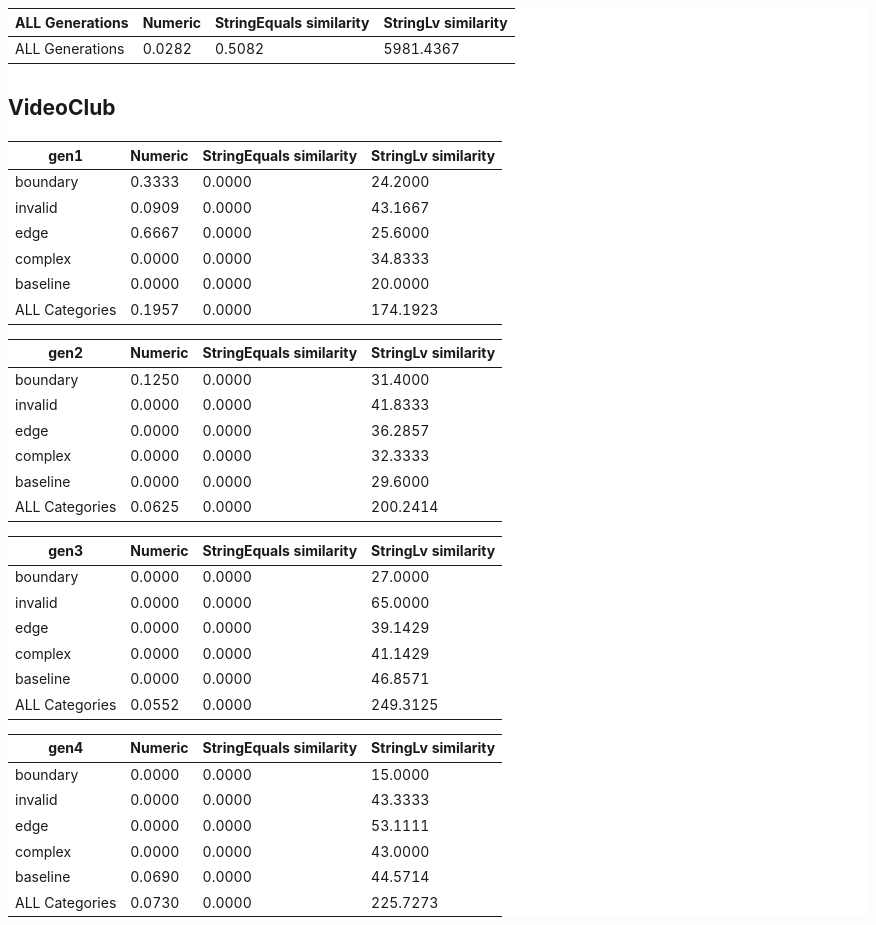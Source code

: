 | ALL Generations | Numeric | StringEquals similarity | StringLv similarity |
|---|---|---|---|
| ALL Generations | 0.0282 | 0.5082 | 5981.4367 |

## VideoClub

| gen1 | Numeric | StringEquals similarity | StringLv similarity |
|---|---|---|---|
| boundary | 0.3333 | 0.0000 | 24.2000 |
| invalid | 0.0909 | 0.0000 | 43.1667 |
| edge | 0.6667 | 0.0000 | 25.6000 |
| complex | 0.0000 | 0.0000 | 34.8333 |
| baseline | 0.0000 | 0.0000 | 20.0000 |
| ALL Categories | 0.1957 | 0.0000 | 174.1923 |

| gen2 | Numeric | StringEquals similarity | StringLv similarity |
|---|---|---|---|
| boundary | 0.1250 | 0.0000 | 31.4000 |
| invalid | 0.0000 | 0.0000 | 41.8333 |
| edge | 0.0000 | 0.0000 | 36.2857 |
| complex | 0.0000 | 0.0000 | 32.3333 |
| baseline | 0.0000 | 0.0000 | 29.6000 |
| ALL Categories | 0.0625 | 0.0000 | 200.2414 |

| gen3 | Numeric | StringEquals similarity | StringLv similarity |
|---|---|---|---|
| boundary | 0.0000 | 0.0000 | 27.0000 |
| invalid | 0.0000 | 0.0000 | 65.0000 |
| edge | 0.0000 | 0.0000 | 39.1429 |
| complex | 0.0000 | 0.0000 | 41.1429 |
| baseline | 0.0000 | 0.0000 | 46.8571 |
| ALL Categories | 0.0552 | 0.0000 | 249.3125 |

| gen4 | Numeric | StringEquals similarity | StringLv similarity |
|---|---|---|---|
| boundary | 0.0000 | 0.0000 | 15.0000 |
| invalid | 0.0000 | 0.0000 | 43.3333 |
| edge | 0.0000 | 0.0000 | 53.1111 |
| complex | 0.0000 | 0.0000 | 43.0000 |
| baseline | 0.0690 | 0.0000 | 44.5714 |
| ALL Categories | 0.0730 | 0.0000 | 225.7273 |
